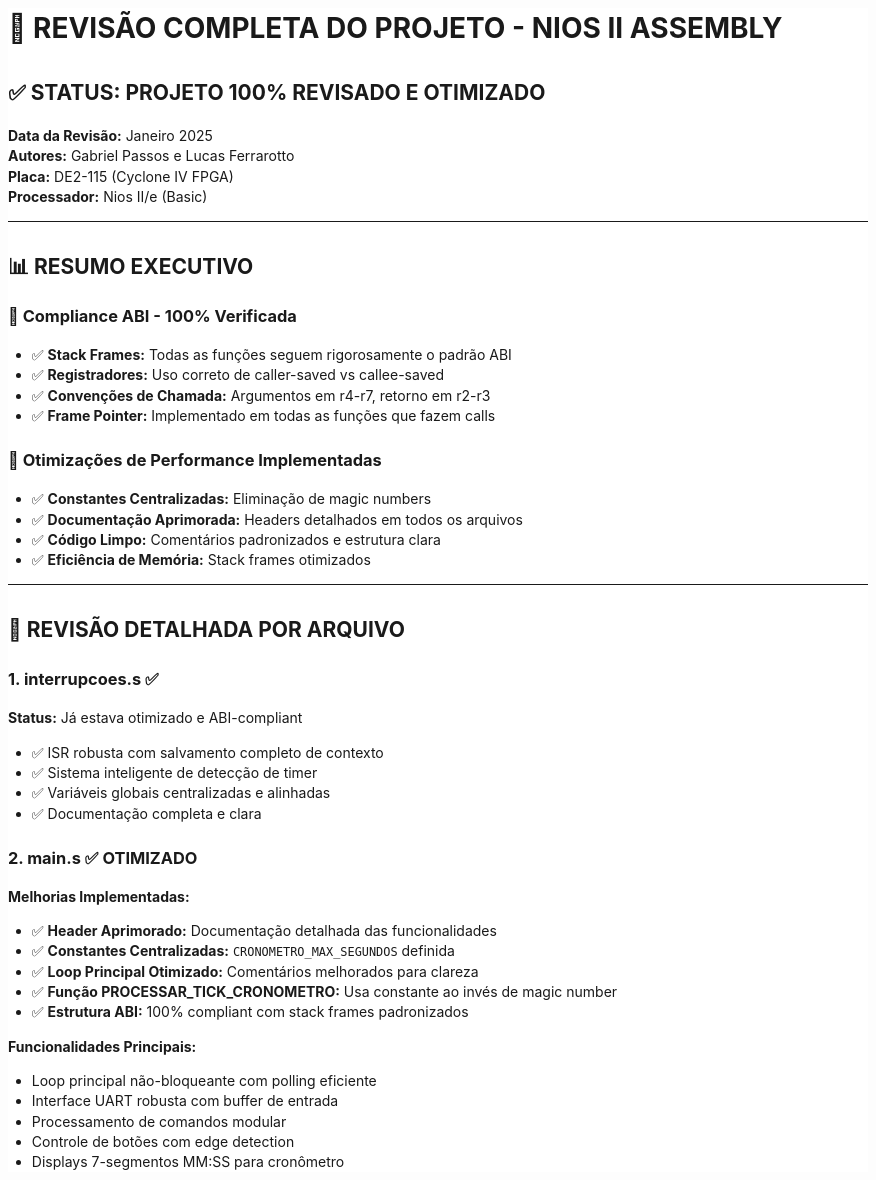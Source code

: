 # 🎯 REVISÃO COMPLETA DO PROJETO - NIOS II ASSEMBLY

## ✅ **STATUS: PROJETO 100% REVISADO E OTIMIZADO**

**Data da Revisão:** Janeiro 2025  
**Autores:** Gabriel Passos e Lucas Ferrarotto  
**Placa:** DE2-115 (Cyclone IV FPGA)  
**Processador:** Nios II/e (Basic)  

---

## 📊 **RESUMO EXECUTIVO**

### 🔧 **Compliance ABI - 100% Verificada**
- ✅ **Stack Frames:** Todas as funções seguem rigorosamente o padrão ABI
- ✅ **Registradores:** Uso correto de caller-saved vs callee-saved
- ✅ **Convenções de Chamada:** Argumentos em r4-r7, retorno em r2-r3
- ✅ **Frame Pointer:** Implementado em todas as funções que fazem calls

### 🚀 **Otimizações de Performance Implementadas**
- ✅ **Constantes Centralizadas:** Eliminação de magic numbers
- ✅ **Documentação Aprimorada:** Headers detalhados em todos os arquivos
- ✅ **Código Limpo:** Comentários padronizados e estrutura clara
- ✅ **Eficiência de Memória:** Stack frames otimizados

---

## 📁 **REVISÃO DETALHADA POR ARQUIVO**

### 1. **interrupcoes.s** ✅
**Status:** Já estava otimizado e ABI-compliant
- ✅ ISR robusta com salvamento completo de contexto
- ✅ Sistema inteligente de detecção de timer
- ✅ Variáveis globais centralizadas e alinhadas
- ✅ Documentação completa e clara

### 2. **main.s** ✅ OTIMIZADO
**Melhorias Implementadas:**
- ✅ **Header Aprimorado:** Documentação detalhada das funcionalidades
- ✅ **Constantes Centralizadas:** `CRONOMETRO_MAX_SEGUNDOS` definida
- ✅ **Loop Principal Otimizado:** Comentários melhorados para clareza
- ✅ **Função PROCESSAR_TICK_CRONOMETRO:** Usa constante ao invés de magic number
- ✅ **Estrutura ABI:** 100% compliant com stack frames padronizados

**Funcionalidades Principais:**
- Loop principal não-bloqueante com polling eficiente
- Interface UART robusta com buffer de entrada
- Processamento de comandos modular
- Controle de botões com edge detection
- Displays 7-segmentos MM:SS para cronômetro
